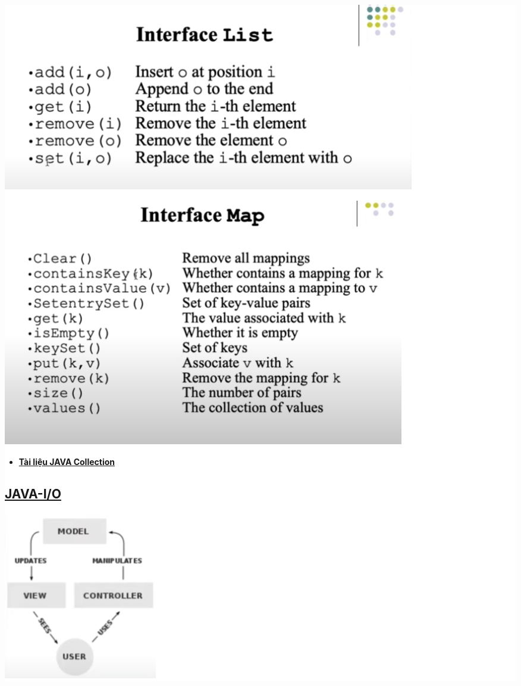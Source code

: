 ![](./img_java/Screenshot%202023-08-15%20000132.png)

![](./img_java/Screenshot%202023-08-15%20000153.png)

- [**Tài liệu JAVA Collection**](https://www.geeksforgeeks.org/java-collection-tutorial/?ref=lbp)

## **[JAVA-I/O](https://viettuts.vn/java-io)**

![](./img_java/Screenshot%202023-08-15%20002753.png)
